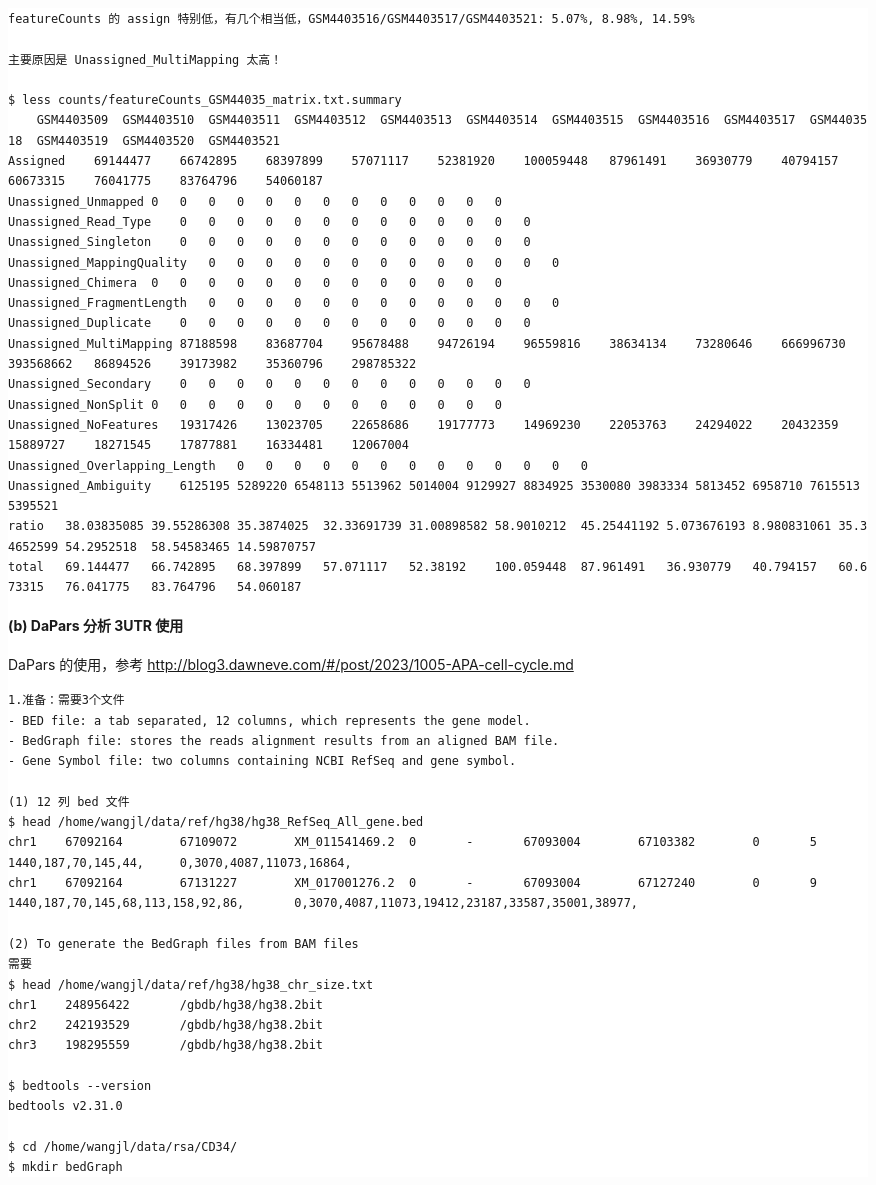 ```
featureCounts 的 assign 特别低，有几个相当低，GSM4403516/GSM4403517/GSM4403521: 5.07%, 8.98%, 14.59%

主要原因是 Unassigned_MultiMapping 太高！

$ less counts/featureCounts_GSM44035_matrix.txt.summary 
	GSM4403509	GSM4403510	GSM4403511	GSM4403512	GSM4403513	GSM4403514	GSM4403515	GSM4403516	GSM4403517	GSM4403518	GSM4403519	GSM4403520	GSM4403521
Assigned	69144477	66742895	68397899	57071117	52381920	100059448	87961491	36930779	40794157	60673315	76041775	83764796	54060187
Unassigned_Unmapped	0	0	0	0	0	0	0	0	0	0	0	0	0
Unassigned_Read_Type	0	0	0	0	0	0	0	0	0	0	0	0	0
Unassigned_Singleton	0	0	0	0	0	0	0	0	0	0	0	0	0
Unassigned_MappingQuality	0	0	0	0	0	0	0	0	0	0	0	0	0
Unassigned_Chimera	0	0	0	0	0	0	0	0	0	0	0	0	0
Unassigned_FragmentLength	0	0	0	0	0	0	0	0	0	0	0	0	0
Unassigned_Duplicate	0	0	0	0	0	0	0	0	0	0	0	0	0
Unassigned_MultiMapping	87188598	83687704	95678488	94726194	96559816	38634134	73280646	666996730	393568662	86894526	39173982	35360796	298785322
Unassigned_Secondary	0	0	0	0	0	0	0	0	0	0	0	0	0
Unassigned_NonSplit	0	0	0	0	0	0	0	0	0	0	0	0	0
Unassigned_NoFeatures	19317426	13023705	22658686	19177773	14969230	22053763	24294022	20432359	15889727	18271545	17877881	16334481	12067004
Unassigned_Overlapping_Length	0	0	0	0	0	0	0	0	0	0	0	0	0
Unassigned_Ambiguity	6125195	5289220	6548113	5513962	5014004	9129927	8834925	3530080	3983334	5813452	6958710	7615513	5395521
ratio	38.03835085	39.55286308	35.3874025	32.33691739	31.00898582	58.9010212	45.25441192	5.073676193	8.980831061	35.34652599	54.2952518	58.54583465	14.59870757
total	69.144477	66.742895	68.397899	57.071117	52.38192	100.059448	87.961491	36.930779	40.794157	60.673315	76.041775	83.764796	54.060187
```





#### (b) DaPars 分析 3UTR 使用

DaPars 的使用，参考 http://blog3.dawneve.com/#/post/2023/1005-APA-cell-cycle.md

```
1.准备：需要3个文件
- BED file: a tab separated, 12 columns, which represents the gene model.
- BedGraph file: stores the reads alignment results from an aligned BAM file.
- Gene Symbol file: two columns containing NCBI RefSeq and gene symbol.

(1) 12 列 bed 文件
$ head /home/wangjl/data/ref/hg38/hg38_RefSeq_All_gene.bed 
chr1    67092164        67109072        XM_011541469.2  0       -       67093004        67103382        0       5       1440,187,70,145,44,     0,3070,4087,11073,16864,
chr1    67092164        67131227        XM_017001276.2  0       -       67093004        67127240        0       9       1440,187,70,145,68,113,158,92,86,       0,3070,4087,11073,19412,23187,33587,35001,38977,

(2) To generate the BedGraph files from BAM files
需要
$ head /home/wangjl/data/ref/hg38/hg38_chr_size.txt
chr1    248956422       /gbdb/hg38/hg38.2bit
chr2    242193529       /gbdb/hg38/hg38.2bit
chr3    198295559       /gbdb/hg38/hg38.2bit

$ bedtools --version
bedtools v2.31.0

$ cd /home/wangjl/data/rsa/CD34/
$ mkdir bedGraph
```